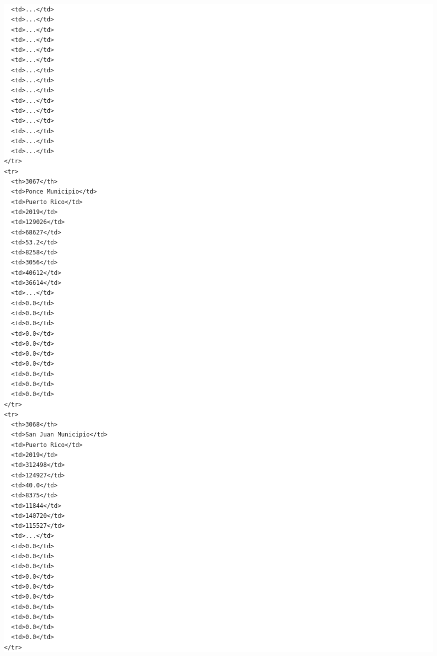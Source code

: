       <td>...</td>
      <td>...</td>
      <td>...</td>
      <td>...</td>
      <td>...</td>
      <td>...</td>
      <td>...</td>
      <td>...</td>
      <td>...</td>
      <td>...</td>
      <td>...</td>
      <td>...</td>
      <td>...</td>
      <td>...</td>
      <td>...</td>
    </tr>
    <tr>
      <th>3067</th>
      <td>Ponce Municipio</td>
      <td>Puerto Rico</td>
      <td>2019</td>
      <td>129026</td>
      <td>68627</td>
      <td>53.2</td>
      <td>8258</td>
      <td>3056</td>
      <td>40612</td>
      <td>36614</td>
      <td>...</td>
      <td>0.0</td>
      <td>0.0</td>
      <td>0.0</td>
      <td>0.0</td>
      <td>0.0</td>
      <td>0.0</td>
      <td>0.0</td>
      <td>0.0</td>
      <td>0.0</td>
      <td>0.0</td>
    </tr>
    <tr>
      <th>3068</th>
      <td>San Juan Municipio</td>
      <td>Puerto Rico</td>
      <td>2019</td>
      <td>312498</td>
      <td>124927</td>
      <td>40.0</td>
      <td>8375</td>
      <td>11844</td>
      <td>140720</td>
      <td>115527</td>
      <td>...</td>
      <td>0.0</td>
      <td>0.0</td>
      <td>0.0</td>
      <td>0.0</td>
      <td>0.0</td>
      <td>0.0</td>
      <td>0.0</td>
      <td>0.0</td>
      <td>0.0</td>
      <td>0.0</td>
    </tr>